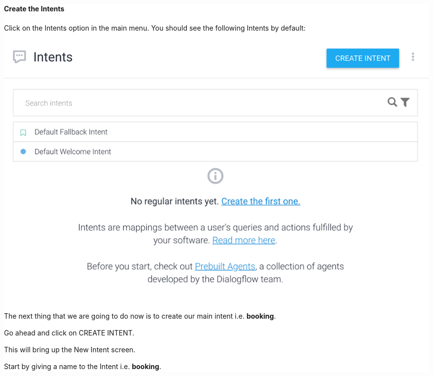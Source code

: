 #### Create the Intents

Click on the Intents option in the main menu. You should see the following Intents by default:

![intents](/images/img5.png)

The next thing that we are going to do now is to create our main intent i.e. **booking**.

Go ahead and click on CREATE INTENT.

This will bring up the New Intent screen.

Start by giving a name to the Intent i.e. **booking**.
